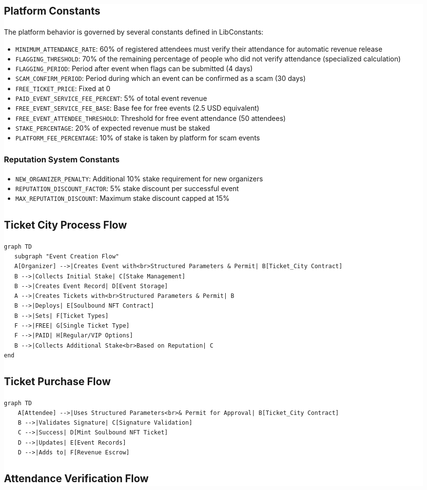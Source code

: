 ## Platform Constants

The platform behavior is governed by several constants defined in LibConstants:

- `MINIMUM_ATTENDANCE_RATE`: 60% of registered attendees must verify their attendance for automatic revenue release
- `FLAGGING_THRESHOLD`: 70% of the remaining percentage of people who did not verify attendance (specialized calculation)
- `FLAGGING_PERIOD`: Period after event when flags can be submitted (4 days)
- `SCAM_CONFIRM_PERIOD`: Period during which an event can be confirmed as a scam (30 days)
- `FREE_TICKET_PRICE`: Fixed at 0
- `PAID_EVENT_SERVICE_FEE_PERCENT`: 5% of total event revenue
- `FREE_EVENT_SERVICE_FEE_BASE`: Base fee for free events (2.5 USD equivalent)
- `FREE_EVENT_ATTENDEE_THRESHOLD`: Threshold for free event attendance (50 attendees)
- `STAKE_PERCENTAGE`: 20% of expected revenue must be staked
- `PLATFORM_FEE_PERCENTAGE`: 10% of stake is taken by platform for scam events

### Reputation System Constants

- `NEW_ORGANIZER_PENALTY`: Additional 10% stake requirement for new organizers
- `REPUTATION_DISCOUNT_FACTOR`: 5% stake discount per successful event
- `MAX_REPUTATION_DISCOUNT`: Maximum stake discount capped at 15%

## Ticket City Process Flow

```mermaid
graph TD
   subgraph "Event Creation Flow"
   A[Organizer] -->|Creates Event with<br>Structured Parameters & Permit| B[Ticket_City Contract]
   B -->|Collects Initial Stake| C[Stake Management]
   B -->|Creates Event Record| D[Event Storage]
   A -->|Creates Tickets with<br>Structured Parameters & Permit| B
   B -->|Deploys| E[Soulbound NFT Contract]
   B -->|Sets| F[Ticket Types]
   F -->|FREE| G[Single Ticket Type]
   F -->|PAID| H[Regular/VIP Options]
   B -->|Collects Additional Stake<br>Based on Reputation| C
end
```

## Ticket Purchase Flow

```mermaid
graph TD
    A[Attendee] -->|Uses Structured Parameters<br>& Permit for Approval| B[Ticket_City Contract]
    B -->|Validates Signature| C[Signature Validation]
    C -->|Success| D[Mint Soulbound NFT Ticket]
    D -->|Updates| E[Event Records]
    D -->|Adds to| F[Revenue Escrow]
```

## Attendance Verification Flow
